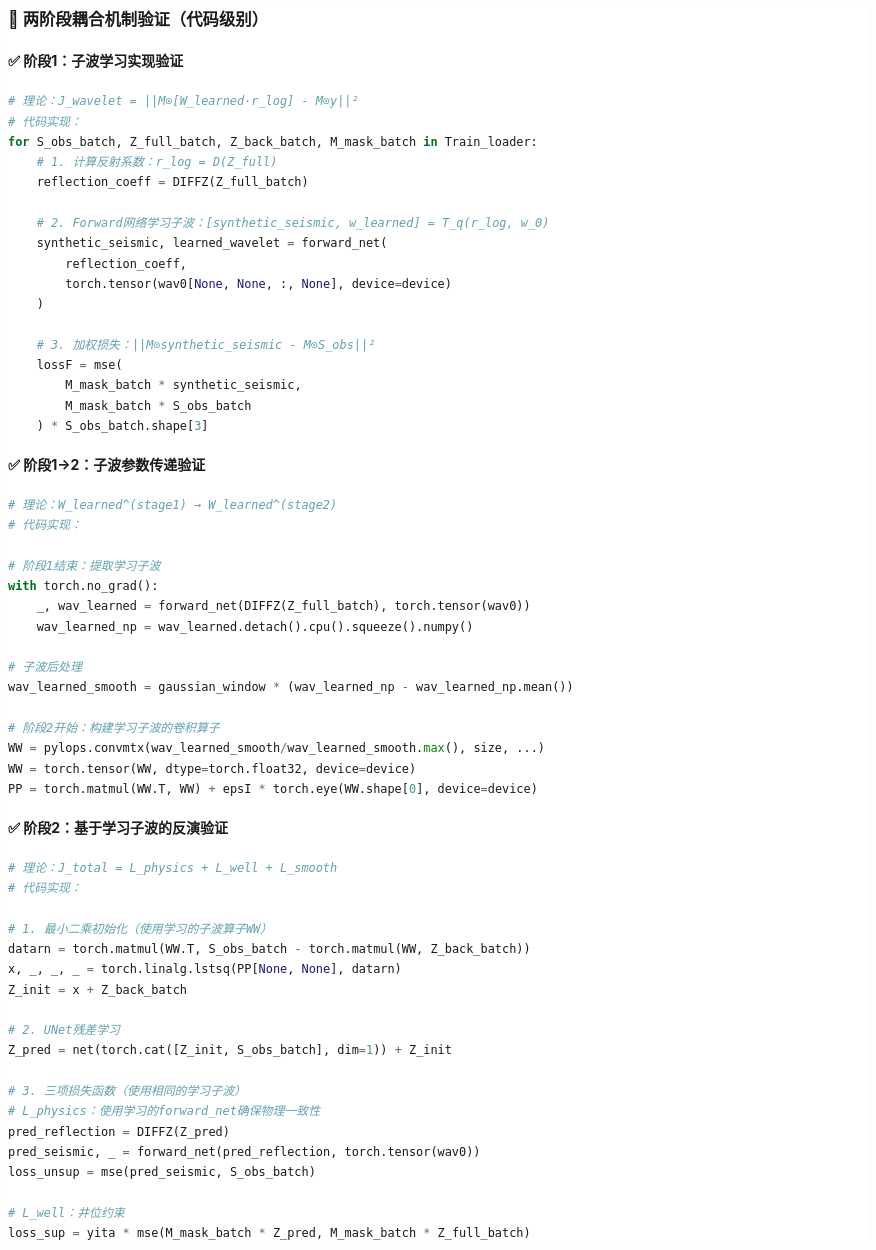 ### 🎯 **两阶段耦合机制验证（代码级别）**

#### **✅ 阶段1：子波学习实现验证**
```python
# 理论：J_wavelet = ||M⊙[W_learned·r_log] - M⊙y||²
# 代码实现：
for S_obs_batch, Z_full_batch, Z_back_batch, M_mask_batch in Train_loader:
    # 1. 计算反射系数：r_log = D(Z_full)
    reflection_coeff = DIFFZ(Z_full_batch)
    
    # 2. Forward网络学习子波：[synthetic_seismic, w_learned] = T_q(r_log, w_0)
    synthetic_seismic, learned_wavelet = forward_net(
        reflection_coeff, 
        torch.tensor(wav0[None, None, :, None], device=device)
    )
    
    # 3. 加权损失：||M⊙synthetic_seismic - M⊙S_obs||²
    lossF = mse(
        M_mask_batch * synthetic_seismic, 
        M_mask_batch * S_obs_batch
    ) * S_obs_batch.shape[3]
```

#### **✅ 阶段1→2：子波参数传递验证**
```python
# 理论：W_learned^(stage1) → W_learned^(stage2)
# 代码实现：

# 阶段1结束：提取学习子波
with torch.no_grad():
    _, wav_learned = forward_net(DIFFZ(Z_full_batch), torch.tensor(wav0))
    wav_learned_np = wav_learned.detach().cpu().squeeze().numpy()

# 子波后处理
wav_learned_smooth = gaussian_window * (wav_learned_np - wav_learned_np.mean())

# 阶段2开始：构建学习子波的卷积算子
WW = pylops.convmtx(wav_learned_smooth/wav_learned_smooth.max(), size, ...)
WW = torch.tensor(WW, dtype=torch.float32, device=device)
PP = torch.matmul(WW.T, WW) + epsI * torch.eye(WW.shape[0], device=device)
```

#### **✅ 阶段2：基于学习子波的反演验证**
```python
# 理论：J_total = L_physics + L_well + L_smooth
# 代码实现：

# 1. 最小二乘初始化（使用学习的子波算子WW）
datarn = torch.matmul(WW.T, S_obs_batch - torch.matmul(WW, Z_back_batch))
x, _, _, _ = torch.linalg.lstsq(PP[None, None], datarn)
Z_init = x + Z_back_batch

# 2. UNet残差学习
Z_pred = net(torch.cat([Z_init, S_obs_batch], dim=1)) + Z_init

# 3. 三项损失函数（使用相同的学习子波）
# L_physics：使用学习的forward_net确保物理一致性
pred_reflection = DIFFZ(Z_pred)
pred_seismic, _ = forward_net(pred_reflection, torch.tensor(wav0))
loss_unsup = mse(pred_seismic, S_obs_batch)

# L_well：井位约束
loss_sup = yita * mse(M_mask_batch * Z_pred, M_mask_batch * Z_full_batch)

```